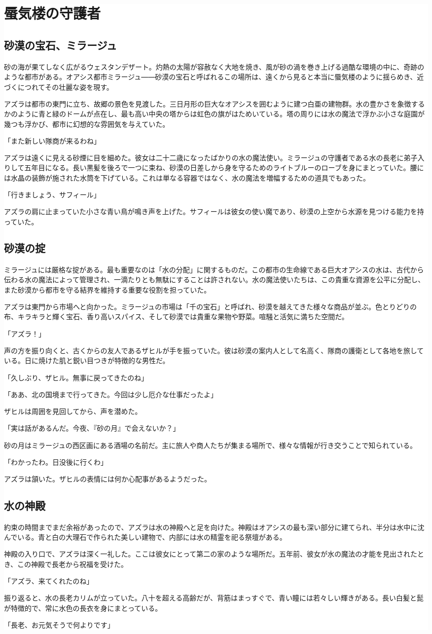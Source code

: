 # 蜃気楼の守護者

## 砂漠の宝石、ミラージュ

砂の海が果てしなく広がるウェスタンデザート。灼熱の太陽が容赦なく大地を焼き、風が砂の渦を巻き上げる過酷な環境の中に、奇跡のような都市がある。オアシス都市ミラージュ——砂漠の宝石と呼ばれるこの場所は、遠くから見ると本当に蜃気楼のように揺らめき、近づくにつれてその壮麗な姿を現す。

アズラは都市の東門に立ち、故郷の景色を見渡した。三日月形の巨大なオアシスを囲むように建つ白亜の建物群。水の豊かさを象徴するかのように青と緑のドームが点在し、最も高い中央の塔からは虹色の旗がはためいている。塔の周りには水の魔法で浮かぶ小さな庭園が幾つも浮かび、都市に幻想的な雰囲気を与えていた。

「また新しい隊商が来るわね」

アズラは遠くに見える砂煙に目を細めた。彼女は二十二歳になったばかりの水の魔法使い。ミラージュの守護者である水の長老に弟子入りして五年目になる。長い黒髪を後ろで一つに束ね、砂漠の日差しから身を守るためのライトブルーのローブを身にまとっていた。腰には水晶の装飾が施された水筒を下げている。これは単なる容器ではなく、水の魔法を増幅するための道具でもあった。

「行きましょう、サフィール」

アズラの肩に止まっていた小さな青い鳥が鳴き声を上げた。サフィールは彼女の使い魔であり、砂漠の上空から水源を見つける能力を持っていた。

## 砂漠の掟

ミラージュには厳格な掟がある。最も重要なのは「水の分配」に関するものだ。この都市の生命線である巨大オアシスの水は、古代から伝わる水の魔法によって管理され、一滴たりとも無駄にすることは許されない。水の魔法使いたちは、この貴重な資源を公平に分配し、また砂漠から都市を守る結界を維持する重要な役割を担っていた。

アズラは東門から市場へと向かった。ミラージュの市場は「千の宝石」と呼ばれ、砂漠を越えてきた様々な商品が並ぶ。色とりどりの布、キラキラと輝く宝石、香り高いスパイス、そして砂漠では貴重な果物や野菜。喧騒と活気に満ちた空間だ。

「アズラ！」

声の方を振り向くと、古くからの友人であるザヒルが手を振っていた。彼は砂漠の案内人として名高く、隊商の護衛として各地を旅している。日に焼けた肌と鋭い目つきが特徴的な男性だ。

「久しぶり、ザヒル。無事に戻ってきたのね」

「ああ、北の国境まで行ってきた。今回は少し厄介な仕事だったよ」

ザヒルは周囲を見回してから、声を潜めた。

「実は話があるんだ。今夜、『砂の月』で会えないか？」

砂の月はミラージュの西区画にある酒場の名前だ。主に旅人や商人たちが集まる場所で、様々な情報が行き交うことで知られている。

「わかったわ。日没後に行くわ」

アズラは頷いた。ザヒルの表情には何か心配事があるようだった。

## 水の神殿

約束の時間までまだ余裕があったので、アズラは水の神殿へと足を向けた。神殿はオアシスの最も深い部分に建てられ、半分は水中に沈んでいる。青と白の大理石で作られた美しい建物で、内部には水の精霊を祀る祭壇がある。

神殿の入り口で、アズラは深く一礼した。ここは彼女にとって第二の家のような場所だ。五年前、彼女が水の魔法の才能を見出されたとき、この神殿で長老から祝福を受けた。

「アズラ、来てくれたのね」

振り返ると、水の長老カリムが立っていた。八十を超える高齢だが、背筋はまっすぐで、青い瞳には若々しい輝きがある。長い白髪と髭が特徴的で、常に水色の長衣を身にまとっている。

「長老、お元気そうで何よりです」
